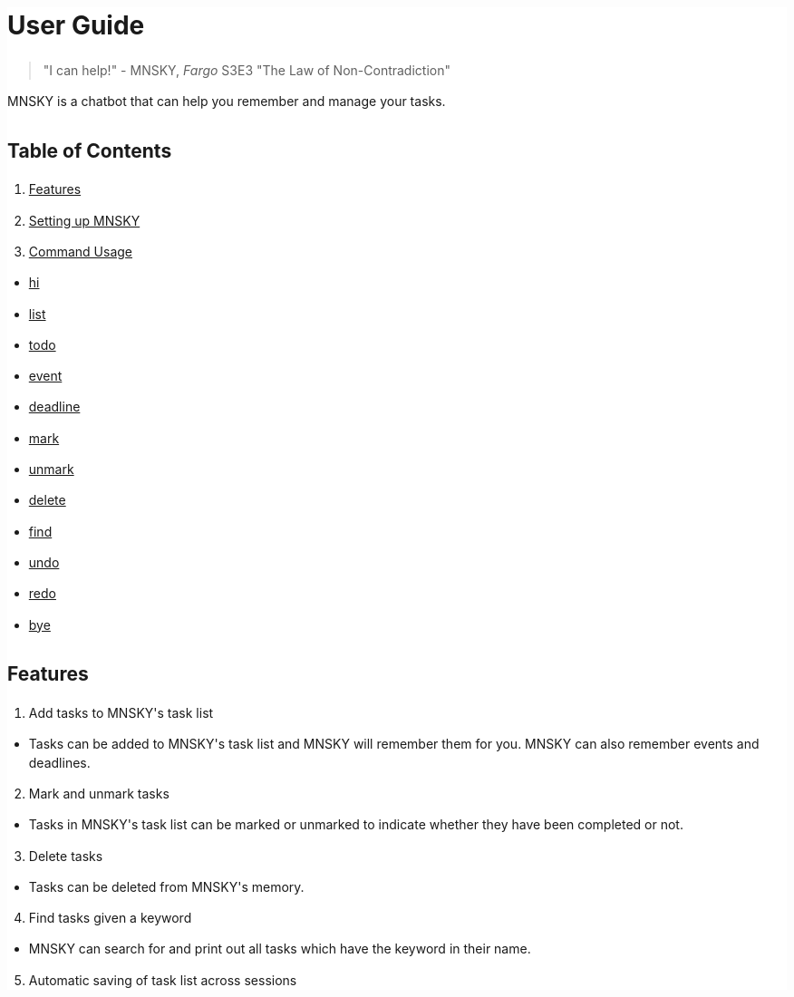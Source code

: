 # User Guide

> "I can help!" - MNSKY, *Fargo* S3E3 "The Law of Non-Contradiction"

MNSKY is a chatbot that can help you remember and manage your tasks.

## Table of Contents

1. [Features](#features)

2. [Setting up MNSKY](#setting-up-mnsky)

3. [Command Usage](#command-usage)

- [hi](#hi---prints-greeting-message)

- [list](#list---prints-the-task-list)

- [todo](#todo---adds-task-to-the-task-list)

- [event](#event---adds-event-to-the-task-list)

- [deadline](#deadline---adds-deadline-to-the-task-list)

- [mark](#mark---marks-a-task)

- [unmark](#unmark---unmarks-a-task)

- [delete](#delete---deletes-a-task)

- [find](#find---deletes-a-task)

- [undo](#undo---undoes-a-change-to-the-task-list)

- [redo](#redo---redoes-an-undone-change-to-the-task-list)

- [bye](#bye---shut-down-mnsky)

## Features 

1. Add tasks to MNSKY's task list

- Tasks can be added to MNSKY's task list and MNSKY will remember them for you. MNSKY
can also remember events and deadlines.

2. Mark and unmark tasks

- Tasks in MNSKY's task list can be marked or unmarked to indicate whether they have
been completed or not.

3. Delete tasks

- Tasks can be deleted from MNSKY's memory.

4. Find tasks given a keyword

- MNSKY can search for and print out all tasks which have the keyword in their name.

5. Automatic saving of task list across sessions
